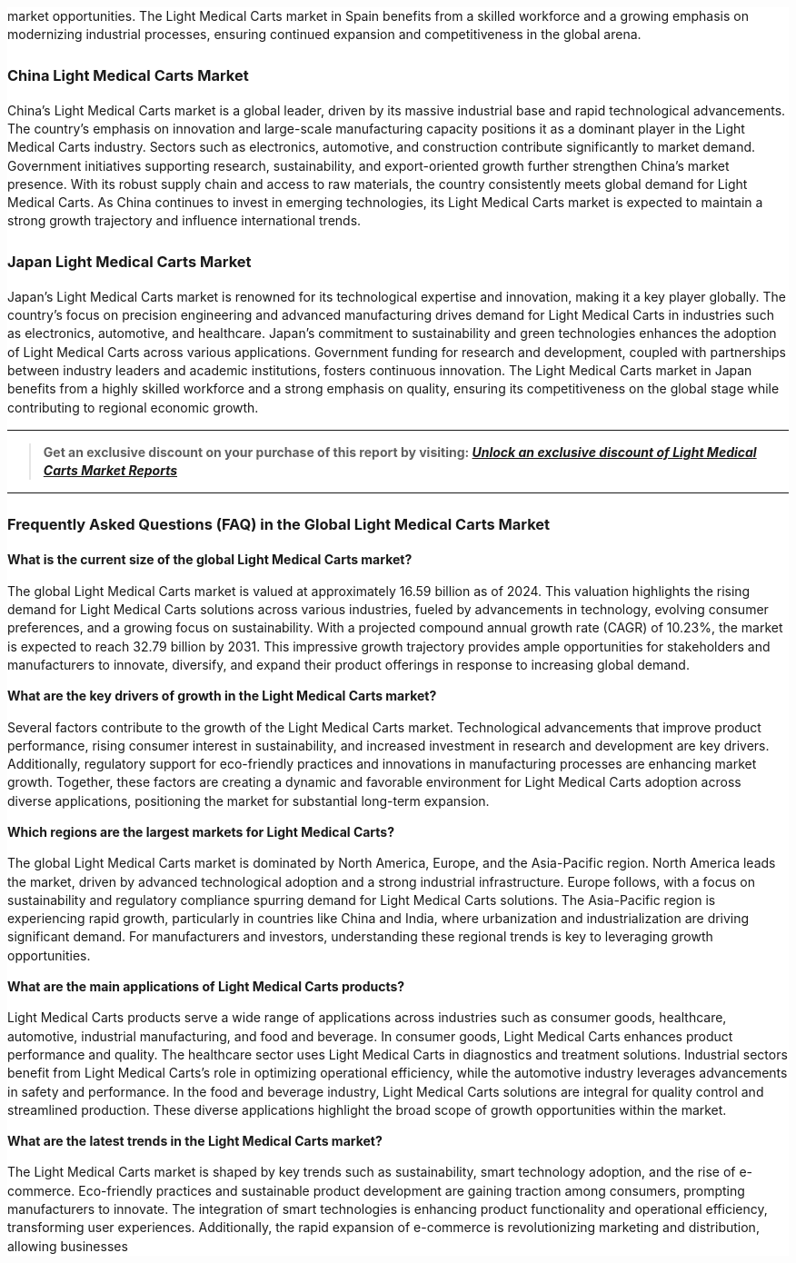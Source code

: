 market opportunities. The Light Medical Carts market in Spain benefits from a skilled workforce and a growing emphasis on modernizing industrial processes, ensuring continued expansion and competitiveness in the global arena.</p><h3>China Light Medical Carts Market</h3><p>China&rsquo;s Light Medical Carts market is a global leader, driven by its massive industrial base and rapid technological advancements. The country&rsquo;s emphasis on innovation and large-scale manufacturing capacity positions it as a dominant player in the Light Medical Carts industry. Sectors such as electronics, automotive, and construction contribute significantly to market demand. Government initiatives supporting research, sustainability, and export-oriented growth further strengthen China&rsquo;s market presence. With its robust supply chain and access to raw materials, the country consistently meets global demand for Light Medical Carts. As China continues to invest in emerging technologies, its Light Medical Carts market is expected to maintain a strong growth trajectory and influence international trends.</p><h3>Japan Light Medical Carts Market</h3><p>Japan&rsquo;s Light Medical Carts market is renowned for its technological expertise and innovation, making it a key player globally. The country&rsquo;s focus on precision engineering and advanced manufacturing drives demand for Light Medical Carts in industries such as electronics, automotive, and healthcare. Japan&rsquo;s commitment to sustainability and green technologies enhances the adoption of Light Medical Carts across various applications. Government funding for research and development, coupled with partnerships between industry leaders and academic institutions, fosters continuous innovation. The Light Medical Carts market in Japan benefits from a highly skilled workforce and a strong emphasis on quality, ensuring its competitiveness on the global stage while contributing to regional economic growth.</p><hr /><blockquote><p><strong>Get an exclusive discount on your purchase of this report by visiting: <em><a href="://marketresearchpulse.com/ask-for-discount/27637?utm_source=Github&amp;utm_medium=0116">Unlock an exclusive discount of Light Medical Carts Market Reports</a></em>&nbsp;</strong></p></blockquote><hr /><h3>Frequently Asked Questions (FAQ) in the Global Light Medical Carts Market</h3><p><strong>What is the current size of the global Light Medical Carts market?</strong></p><p>The global Light Medical Carts market is valued at approximately 16.59 billion as of 2024. This valuation highlights the rising demand for Light Medical Carts solutions across various industries, fueled by advancements in technology, evolving consumer preferences, and a growing focus on sustainability. With a projected compound annual growth rate (CAGR) of 10.23%, the market is expected to reach 32.79 billion by 2031. This impressive growth trajectory provides ample opportunities for stakeholders and manufacturers to innovate, diversify, and expand their product offerings in response to increasing global demand.</p><p><strong>What are the key drivers of growth in the Light Medical Carts market?</strong></p><p>Several factors contribute to the growth of the Light Medical Carts market. Technological advancements that improve product performance, rising consumer interest in sustainability, and increased investment in research and development are key drivers. Additionally, regulatory support for eco-friendly practices and innovations in manufacturing processes are enhancing market growth. Together, these factors are creating a dynamic and favorable environment for Light Medical Carts adoption across diverse applications, positioning the market for substantial long-term expansion.</p><p><strong>Which regions are the largest markets for Light Medical Carts?</strong></p><p>The global Light Medical Carts market is dominated by North America, Europe, and the Asia-Pacific region. North America leads the market, driven by advanced technological adoption and a strong industrial infrastructure. Europe follows, with a focus on sustainability and regulatory compliance spurring demand for Light Medical Carts solutions. The Asia-Pacific region is experiencing rapid growth, particularly in countries like China and India, where urbanization and industrialization are driving significant demand. For manufacturers and investors, understanding these regional trends is key to leveraging growth opportunities.</p><p><strong>What are the main applications of Light Medical Carts products?</strong></p><p>Light Medical Carts products serve a wide range of applications across industries such as consumer goods, healthcare, automotive, industrial manufacturing, and food and beverage. In consumer goods, Light Medical Carts enhances product performance and quality. The healthcare sector uses Light Medical Carts in diagnostics and treatment solutions. Industrial sectors benefit from Light Medical Carts&rsquo;s role in optimizing operational efficiency, while the automotive industry leverages advancements in safety and performance. In the food and beverage industry, Light Medical Carts solutions are integral for quality control and streamlined production. These diverse applications highlight the broad scope of growth opportunities within the market.</p><p><strong>What are the latest trends in the Light Medical Carts market?</strong></p><p>The Light Medical Carts market is shaped by key trends such as sustainability, smart technology adoption, and the rise of e-commerce. Eco-friendly practices and sustainable product development are gaining traction among consumers, prompting manufacturers to innovate. The integration of smart technologies is enhancing product functionality and operational efficiency, transforming user experiences. Additionally, the rapid expansion of e-commerce is revolutionizing marketing and distribution, allowing businesses